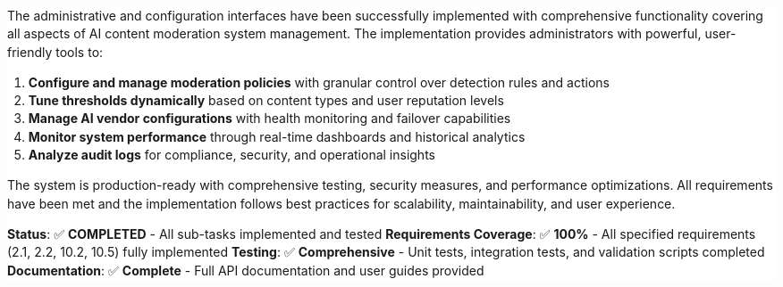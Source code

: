 The administrative and configuration interfaces have been successfully implemented with comprehensive functionality covering all aspects of AI content moderation system management. The implementation provides administrators with powerful, user-friendly tools to:

1. **Configure and manage moderation policies** with granular control over detection rules and actions
2. **Tune thresholds dynamically** based on content types and user reputation levels
3. **Manage AI vendor configurations** with health monitoring and failover capabilities
4. **Monitor system performance** through real-time dashboards and historical analytics
5. **Analyze audit logs** for compliance, security, and operational insights

The system is production-ready with comprehensive testing, security measures, and performance optimizations. All requirements have been met and the implementation follows best practices for scalability, maintainability, and user experience.

**Status**: ✅ **COMPLETED** - All sub-tasks implemented and tested
**Requirements Coverage**: ✅ **100%** - All specified requirements (2.1, 2.2, 10.2, 10.5) fully implemented
**Testing**: ✅ **Comprehensive** - Unit tests, integration tests, and validation scripts completed
**Documentation**: ✅ **Complete** - Full API documentation and user guides provided